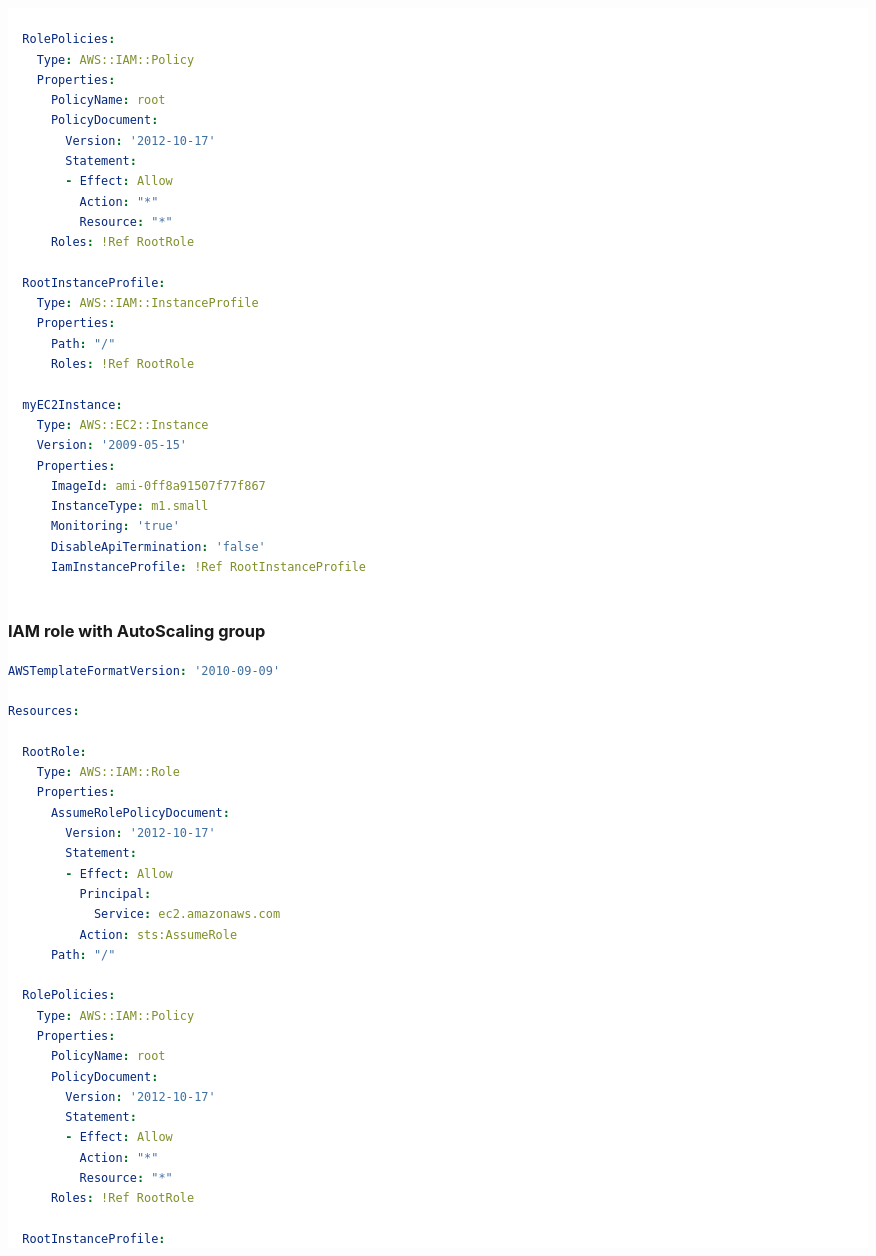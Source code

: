 ```yaml
  
  RolePolicies:
    Type: AWS::IAM::Policy
    Properties:
      PolicyName: root
      PolicyDocument:
        Version: '2012-10-17'
        Statement:
        - Effect: Allow
          Action: "*"
          Resource: "*"
      Roles: !Ref RootRole
  
  RootInstanceProfile:
    Type: AWS::IAM::InstanceProfile
    Properties:
      Path: "/"
      Roles: !Ref RootRole

  myEC2Instance:
    Type: AWS::EC2::Instance
    Version: '2009-05-15'
    Properties:
      ImageId: ami-0ff8a91507f77f867
      InstanceType: m1.small
      Monitoring: 'true'
      DisableApiTermination: 'false'
      IamInstanceProfile: !Ref RootInstanceProfile
  
```


### IAM role with AutoScaling group
 
```yaml
AWSTemplateFormatVersion: '2010-09-09'

Resources:

  RootRole:
    Type: AWS::IAM::Role
    Properties:
      AssumeRolePolicyDocument:
        Version: '2012-10-17'
        Statement:
        - Effect: Allow
          Principal:
            Service: ec2.amazonaws.com
          Action: sts:AssumeRole
      Path: "/"
 
  RolePolicies:
    Type: AWS::IAM::Policy
    Properties:
      PolicyName: root
      PolicyDocument:
        Version: '2012-10-17'
        Statement:
        - Effect: Allow
          Action: "*"
          Resource: "*"
      Roles: !Ref RootRole
  
  RootInstanceProfile:
```